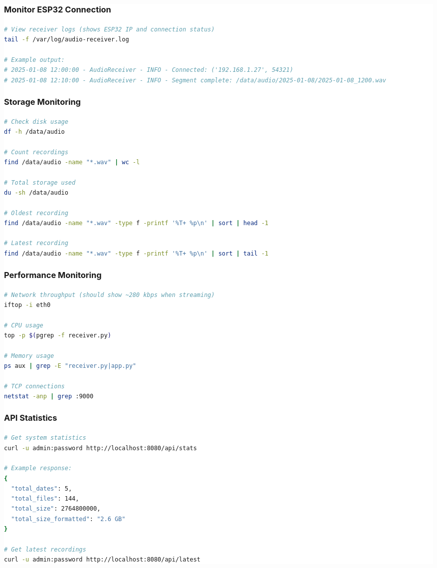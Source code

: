 ### Monitor ESP32 Connection

```bash
# View receiver logs (shows ESP32 IP and connection status)
tail -f /var/log/audio-receiver.log

# Example output:
# 2025-01-08 12:00:00 - AudioReceiver - INFO - Connected: ('192.168.1.27', 54321)
# 2025-01-08 12:10:00 - AudioReceiver - INFO - Segment complete: /data/audio/2025-01-08/2025-01-08_1200.wav
```

### Storage Monitoring

```bash
# Check disk usage
df -h /data/audio

# Count recordings
find /data/audio -name "*.wav" | wc -l

# Total storage used
du -sh /data/audio

# Oldest recording
find /data/audio -name "*.wav" -type f -printf '%T+ %p\n' | sort | head -1

# Latest recording
find /data/audio -name "*.wav" -type f -printf '%T+ %p\n' | sort | tail -1
```

### Performance Monitoring

```bash
# Network throughput (should show ~280 kbps when streaming)
iftop -i eth0

# CPU usage
top -p $(pgrep -f receiver.py)

# Memory usage
ps aux | grep -E "receiver.py|app.py"

# TCP connections
netstat -anp | grep :9000
```

### API Statistics

```bash
# Get system statistics
curl -u admin:password http://localhost:8080/api/stats

# Example response:
{
  "total_dates": 5,
  "total_files": 144,
  "total_size": 2764800000,
  "total_size_formatted": "2.6 GB"
}

# Get latest recordings
curl -u admin:password http://localhost:8080/api/latest
```
